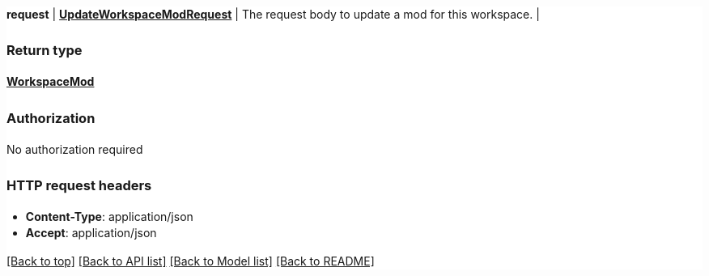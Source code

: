 

 **request** | [**UpdateWorkspaceModRequest**](UpdateWorkspaceModRequest.md) | The request body to update a mod for this workspace. | 

### Return type

[**WorkspaceMod**](WorkspaceMod.md)

### Authorization

No authorization required

### HTTP request headers

- **Content-Type**: application/json
- **Accept**: application/json

[[Back to top]](#) [[Back to API list]](../README.md#documentation-for-api-endpoints)
[[Back to Model list]](../README.md#documentation-for-models)
[[Back to README]](../README.md)

